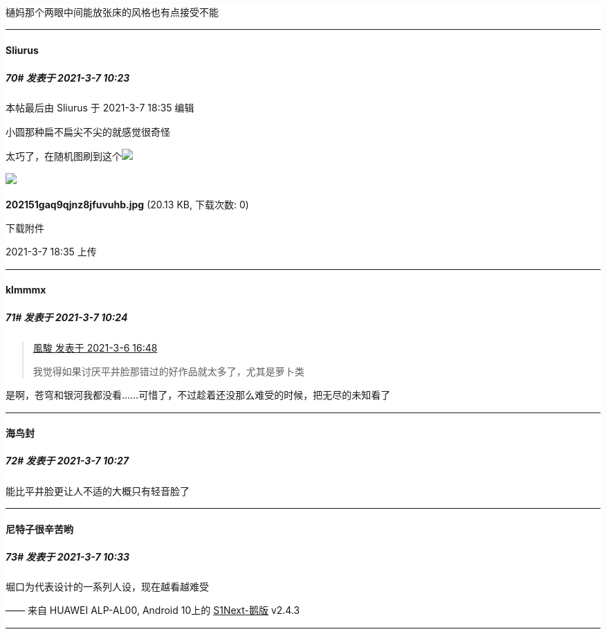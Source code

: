 
樋妈那个两眼中间能放张床的风格也有点接受不能


*****

####  Sliurus  
##### 70#       发表于 2021-3-7 10:23


 本帖最后由 Sliurus 于 2021-3-7 18:35 编辑 

小圆那种扁不扁尖不尖的就感觉很奇怪

太巧了，在随机图刷到这个<img src="https://static.saraba1st.com/image/smiley/face2017/068.png" referrerpolicy="no-referrer">

<img src="https://img.saraba1st.com/forum/202103/07/183518b1k01k2oxz81gzgc.jpg" referrerpolicy="no-referrer">


<strong>202151gaq9qjnz8jfuvuhb.jpg</strong> (20.13 KB, 下载次数: 0)

下载附件

2021-3-7 18:35 上传


*****

####  klmmmx  
##### 71#       发表于 2021-3-7 10:24


<blockquote><a href="httphttps://bbs.saraba1st.com/2b/forum.php?mod=redirect&amp;goto=findpost&amp;pid=50532245&amp;ptid=1991509" target="_blank">風駿 发表于 2021-3-6 16:48</a>

我觉得如果讨厌平井脸那错过的好作品就太多了，尤其是萝卜类</blockquote>
是啊，苍穹和银河我都没看……可惜了，不过趁着还没那么难受的时候，把无尽的未知看了


*****

####  海鸟封  
##### 72#       发表于 2021-3-7 10:27


能比平井脸更让人不适的大概只有轻音脸了


*****

####  尼特子很辛苦哟  
##### 73#       发表于 2021-3-7 10:33


堀口为代表设计的一系列人设，现在越看越难受

—— 来自 HUAWEI ALP-AL00, Android 10上的 [S1Next-鹅版](https://github.com/ykrank/S1-Next/releases) v2.4.3


*****
